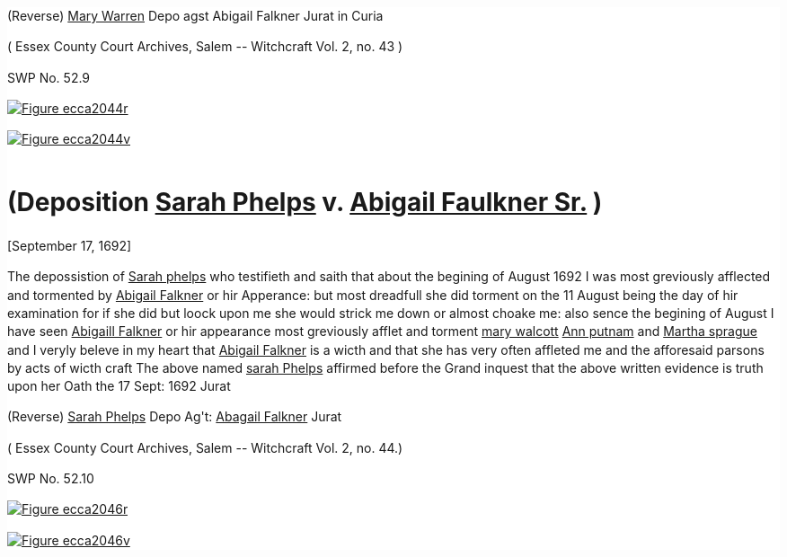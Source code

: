 (Reverse) [Mary Warren](/tag/warren_mary.html) Depo agst Abigail Falkner Jurat in Curia

( Essex County Court Archives, Salem -- Witchcraft Vol. 2, no. 43 )


</div>



<div markdown class="doc" id="n52.9">

<div class="doc_id">SWP No. 52.9</div>


<span markdown class="figure">[![Figure ecca2044r](archives/ecca/thumb/ecca2044r.jpg)](archives/ecca/large/ecca2044r.jpg)</span>

<span markdown class="figure">[![Figure ecca2044v](archives/ecca/thumb/ecca2044v.jpg)](archives/ecca/large/ecca2044v.jpg)</span>

# (Deposition [Sarah Phelps](/tag/phelps_sarah.html) v. [Abigail Faulkner Sr.](/tag/faulkner_abigail_sr.html) )

[September 17, 1692]

The depossistion of [Sarah phelps](/tag/phelps_sarah.html) who testifieth and saith that about the begining of August 1692 I was most greviously afflected  and tormented by [Abigail Falkner](/tag/faulkner_abigail_sr.html) or hir Apperance: but most dreadfull she did torment on the 11 August being the day of hir examination for if she did but loock upon me she would strick me down or almost choake me: also sence the begining of August I have seen  [Abigaill Falkner](/tag/faulkner_abigail_sr.html) or hir appearance most greviously afflet and torment [mary walcott](/tag/walcott_mary.html) [Ann putnam](/tag/putnam_ann_jr.html) and [Martha sprague](/tag/sprague_martha.html) and I veryly beleve in my heart that [Abigail Falkner](/tag/faulkner_abigail_sr.html) is a wicth and that she has very often affleted me and the afforesaid parsons by acts of wicth craft
The above named [sarah Phelps](/tag/phelps_sarah.html) affirmed before the Grand inquest 
that the above written evidence is truth upon her Oath 
                                              the 17 Sept: 1692
                      Jurat 

(Reverse) [Sarah Phelps](/tag/phelps_sarah.html) 
Depo Ag't: [Abagail Falkner](/tag/faulkner_abigail_sr.html) 
Jurat

( Essex County Court Archives, Salem -- Witchcraft Vol. 2, no. 44.)


</div>



<div markdown class="doc" id="n52.10">

<div class="doc_id">SWP No. 52.10</div>


<span markdown class="figure">[![Figure ecca2046r](archives/ecca/thumb/ecca2046r.jpg)](archives/ecca/large/ecca2046r.jpg)</span>

<span markdown class="figure">[![Figure ecca2046v](archives/ecca/thumb/ecca2046v.jpg)](archives/ecca/large/ecca2046v.jpg)</span>
